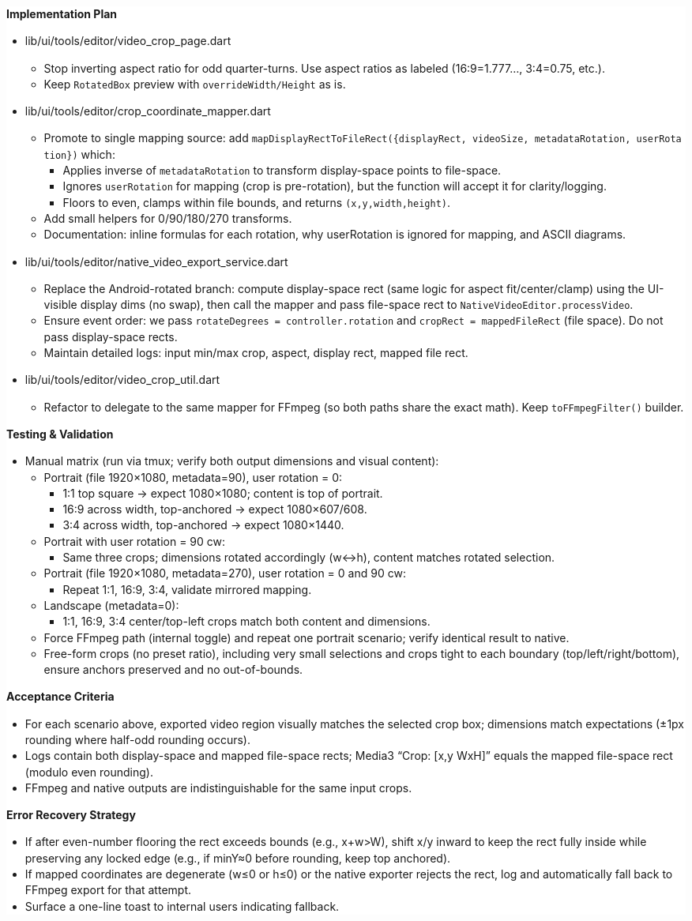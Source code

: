 **Implementation Plan**
- lib/ui/tools/editor/video_crop_page.dart
  - Stop inverting aspect ratio for odd quarter-turns. Use aspect ratios as labeled (16:9=1.777…, 3:4=0.75, etc.).
  - Keep `RotatedBox` preview with `overrideWidth/Height` as is.

- lib/ui/tools/editor/crop_coordinate_mapper.dart
  - Promote to single mapping source: add `mapDisplayRectToFileRect({displayRect, videoSize, metadataRotation, userRotation})` which:
    - Applies inverse of `metadataRotation` to transform display-space points to file-space.
    - Ignores `userRotation` for mapping (crop is pre-rotation), but the function will accept it for clarity/logging.
    - Floors to even, clamps within file bounds, and returns `(x,y,width,height)`.
  - Add small helpers for 0/90/180/270 transforms.
  - Documentation: inline formulas for each rotation, why userRotation is ignored for mapping, and ASCII diagrams.

- lib/ui/tools/editor/native_video_export_service.dart
  - Replace the Android-rotated branch: compute display-space rect (same logic for aspect fit/center/clamp) using the UI-visible display dims (no swap), then call the mapper and pass file-space rect to `NativeVideoEditor.processVideo`.
  - Ensure event order: we pass `rotateDegrees = controller.rotation` and `cropRect = mappedFileRect` (file space). Do not pass display-space rects.
  - Maintain detailed logs: input min/max crop, aspect, display rect, mapped file rect.

- lib/ui/tools/editor/video_crop_util.dart
  - Refactor to delegate to the same mapper for FFmpeg (so both paths share the exact math). Keep `toFFmpegFilter()` builder.

**Testing & Validation**
- Manual matrix (run via tmux; verify both output dimensions and visual content):
  - Portrait (file 1920×1080, metadata=90), user rotation = 0:
    - 1:1 top square → expect 1080×1080; content is top of portrait.
    - 16:9 across width, top-anchored → expect 1080×607/608.
    - 3:4 across width, top-anchored → expect 1080×1440.
  - Portrait with user rotation = 90 cw:
    - Same three crops; dimensions rotated accordingly (w↔h), content matches rotated selection.
  - Portrait (file 1920×1080, metadata=270), user rotation = 0 and 90 cw:
    - Repeat 1:1, 16:9, 3:4, validate mirrored mapping.
  - Landscape (metadata=0):
    - 1:1, 16:9, 3:4 center/top-left crops match both content and dimensions.
  - Force FFmpeg path (internal toggle) and repeat one portrait scenario; verify identical result to native.
  - Free-form crops (no preset ratio), including very small selections and crops tight to each boundary (top/left/right/bottom), ensure anchors preserved and no out-of-bounds.

**Acceptance Criteria**
- For each scenario above, exported video region visually matches the selected crop box; dimensions match expectations (±1px rounding where half-odd rounding occurs).
- Logs contain both display-space and mapped file-space rects; Media3 “Crop: [x,y WxH]” equals the mapped file-space rect (modulo even rounding).
- FFmpeg and native outputs are indistinguishable for the same input crops.

**Error Recovery Strategy**
- If after even-number flooring the rect exceeds bounds (e.g., x+w>W), shift x/y inward to keep the rect fully inside while preserving any locked edge (e.g., if minY≈0 before rounding, keep top anchored).
- If mapped coordinates are degenerate (w≤0 or h≤0) or the native exporter rejects the rect, log and automatically fall back to FFmpeg export for that attempt.
- Surface a one-line toast to internal users indicating fallback.

